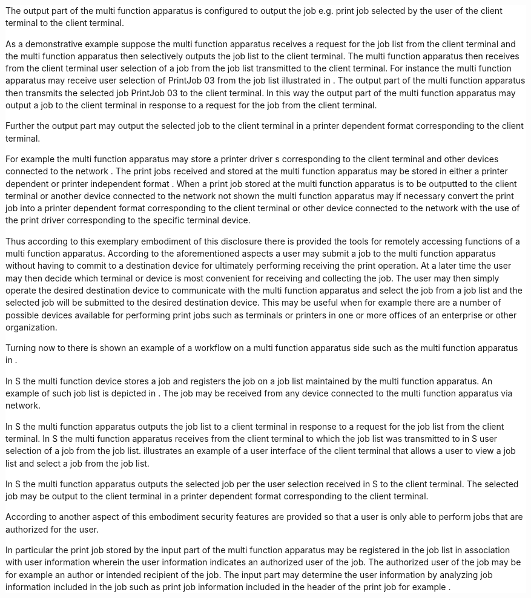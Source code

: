 The output part of the multi function apparatus is configured to output the job e.g. print job selected by the user of the client terminal to the client terminal.

As a demonstrative example suppose the multi function apparatus receives a request for the job list from the client terminal and the multi function apparatus then selectively outputs the job list to the client terminal. The multi function apparatus then receives from the client terminal user selection of a job from the job list transmitted to the client terminal. For instance the multi function apparatus may receive user selection of PrintJob 03 from the job list illustrated in . The output part of the multi function apparatus then transmits the selected job PrintJob 03 to the client terminal. In this way the output part of the multi function apparatus may output a job to the client terminal in response to a request for the job from the client terminal.

Further the output part may output the selected job to the client terminal in a printer dependent format corresponding to the client terminal.

For example the multi function apparatus may store a printer driver s corresponding to the client terminal and other devices connected to the network . The print jobs received and stored at the multi function apparatus may be stored in either a printer dependent or printer independent format . When a print job stored at the multi function apparatus is to be outputted to the client terminal or another device connected to the network not shown the multi function apparatus may if necessary convert the print job into a printer dependent format corresponding to the client terminal or other device connected to the network with the use of the print driver corresponding to the specific terminal device.

Thus according to this exemplary embodiment of this disclosure there is provided the tools for remotely accessing functions of a multi function apparatus. According to the aforementioned aspects a user may submit a job to the multi function apparatus without having to commit to a destination device for ultimately performing receiving the print operation. At a later time the user may then decide which terminal or device is most convenient for receiving and collecting the job. The user may then simply operate the desired destination device to communicate with the multi function apparatus and select the job from a job list and the selected job will be submitted to the desired destination device. This may be useful when for example there are a number of possible devices available for performing print jobs such as terminals or printers in one or more offices of an enterprise or other organization.

Turning now to there is shown an example of a workflow on a multi function apparatus side such as the multi function apparatus in .

In S the multi function device stores a job and registers the job on a job list maintained by the multi function apparatus. An example of such job list is depicted in . The job may be received from any device connected to the multi function apparatus via network.

In S the multi function apparatus outputs the job list to a client terminal in response to a request for the job list from the client terminal. In S the multi function apparatus receives from the client terminal to which the job list was transmitted to in S user selection of a job from the job list. illustrates an example of a user interface of the client terminal that allows a user to view a job list and select a job from the job list.

In S the multi function apparatus outputs the selected job per the user selection received in S to the client terminal. The selected job may be output to the client terminal in a printer dependent format corresponding to the client terminal.

According to another aspect of this embodiment security features are provided so that a user is only able to perform jobs that are authorized for the user.

In particular the print job stored by the input part of the multi function apparatus may be registered in the job list in association with user information wherein the user information indicates an authorized user of the job. The authorized user of the job may be for example an author or intended recipient of the job. The input part may determine the user information by analyzing job information included in the job such as print job information included in the header of the print job for example .
